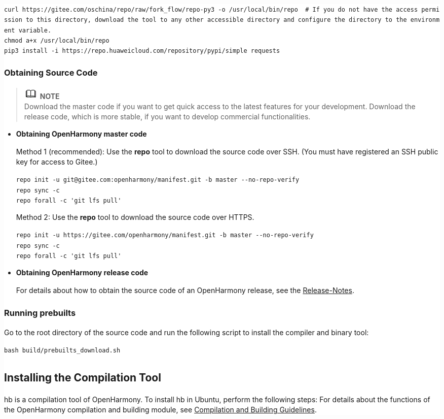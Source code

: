    ```
   curl https://gitee.com/oschina/repo/raw/fork_flow/repo-py3 -o /usr/local/bin/repo  # If you do not have the access permission to this directory, download the tool to any other accessible directory and configure the directory to the environment variable.
   chmod a+x /usr/local/bin/repo
   pip3 install -i https://repo.huaweicloud.com/repository/pypi/simple requests
   ```


### Obtaining Source Code

> ![icon-note.gif](public_sys-resources/icon-note.gif) **NOTE**<br>
> Download the master code if you want to get quick access to the latest features for your development. Download the release code, which is more stable, if you want to develop commercial functionalities.

- **Obtaining OpenHarmony master code**

    Method 1 \(recommended\): Use the **repo** tool to download the source code over SSH. \(You must have registered an SSH public key for access to Gitee.\)
    
  ```
  repo init -u git@gitee.com:openharmony/manifest.git -b master --no-repo-verify
  repo sync -c
  repo forall -c 'git lfs pull'
  ```

  Method 2: Use the **repo** tool to download the source code over HTTPS.

  
  ```
  repo init -u https://gitee.com/openharmony/manifest.git -b master --no-repo-verify
  repo sync -c
  repo forall -c 'git lfs pull'
  ```

- **Obtaining OpenHarmony release code**

  For details about how to obtain the source code of an OpenHarmony release, see the [Release-Notes](../../release-notes/Readme.md).


### Running prebuilts

  Go to the root directory of the source code and run the following script to install the compiler and binary tool:

```
bash build/prebuilts_download.sh
```


## Installing the Compilation Tool

hb is a compilation tool of OpenHarmony. To install hb in Ubuntu, perform the following steps: For details about the functions of the OpenHarmony compilation and building module, see [Compilation and Building Guidelines](https://gitee.com/openharmony/docs/blob/master/en/device-dev/subsystems/subsys-build.md).
